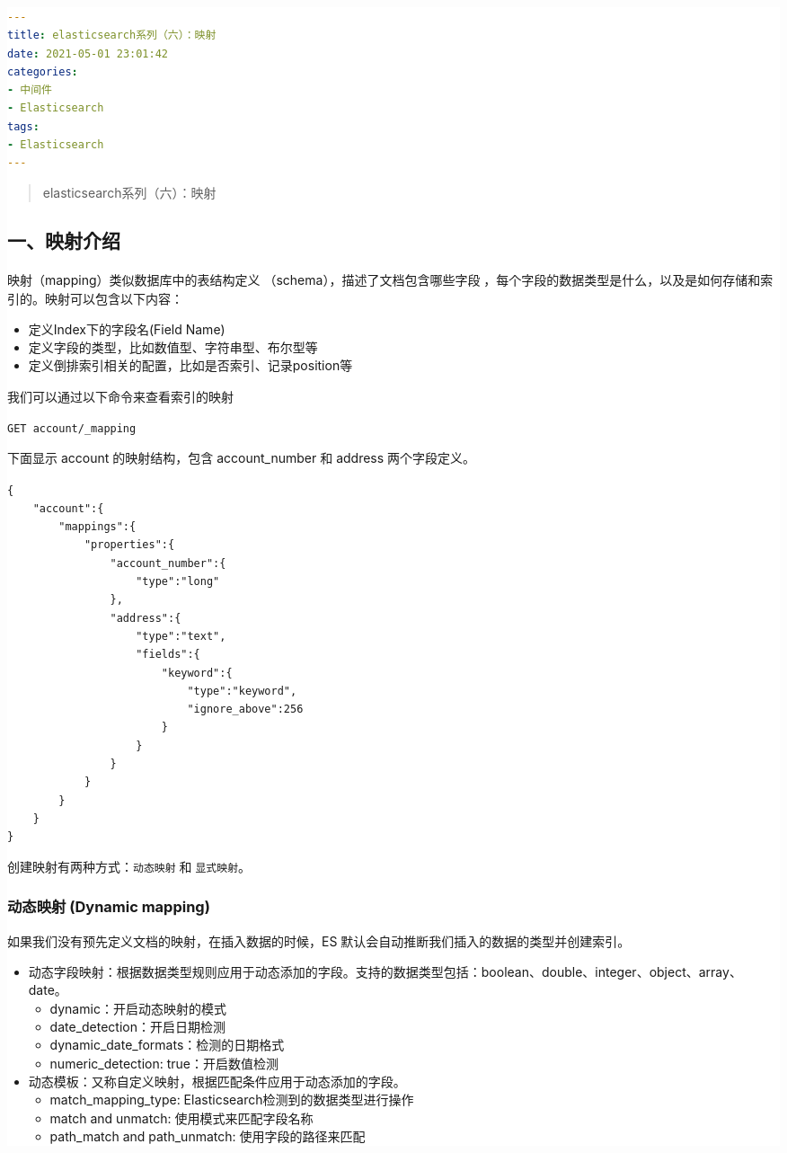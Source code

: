 ```yaml
---
title: elasticsearch系列（六）：映射
date: 2021-05-01 23:01:42
categories:
- 中间件
- Elasticsearch
tags:
- Elasticsearch
---
```


>  elasticsearch系列（六）：映射



## 一、映射介绍
映射（mapping）类似数据库中的表结构定义 （schema），描述了文档包含哪些字段 ，每个字段的数据类型是什么，以及是如何存储和索引的。映射可以包含以下内容：
* 定义Index下的字段名(Field Name)
* 定义字段的类型，比如数值型、字符串型、布尔型等
* 定义倒排索引相关的配置，比如是否索引、记录position等

我们可以通过以下命令来查看索引的映射
```
GET account/_mapping
```
下面显示 account 的映射结构，包含 account_number 和 address 两个字段定义。
```
{
    "account":{
        "mappings":{
            "properties":{
                "account_number":{
                    "type":"long"
                },
                "address":{
                    "type":"text",
                    "fields":{
                        "keyword":{
                            "type":"keyword",
                            "ignore_above":256
                        }
                    }
                }
            }
        }
    }
}
```
创建映射有两种方式：`动态映射` 和 `显式映射`。

### 动态映射 (Dynamic mapping)
如果我们没有预先定义文档的映射，在插入数据的时候，ES 默认会自动推断我们插入的数据的类型并创建索引。
* 动态字段映射：根据数据类型规则应用于动态添加的字段。支持的数据类型包括：boolean、double、integer、object、array、date。
    * dynamic：开启动态映射的模式
    * date_detection：开启日期检测
    * dynamic_date_formats：检测的日期格式
    * numeric_detection: true：开启数值检测
* 动态模板：又称自定义映射，根据匹配条件应用于动态添加的字段。
    * match_mapping_type: Elasticsearch检测到的数据类型进行操作
    * match and unmatch: 使用模式来匹配字段名称
    * path_match and path_unmatch: 使用字段的路径来匹配
